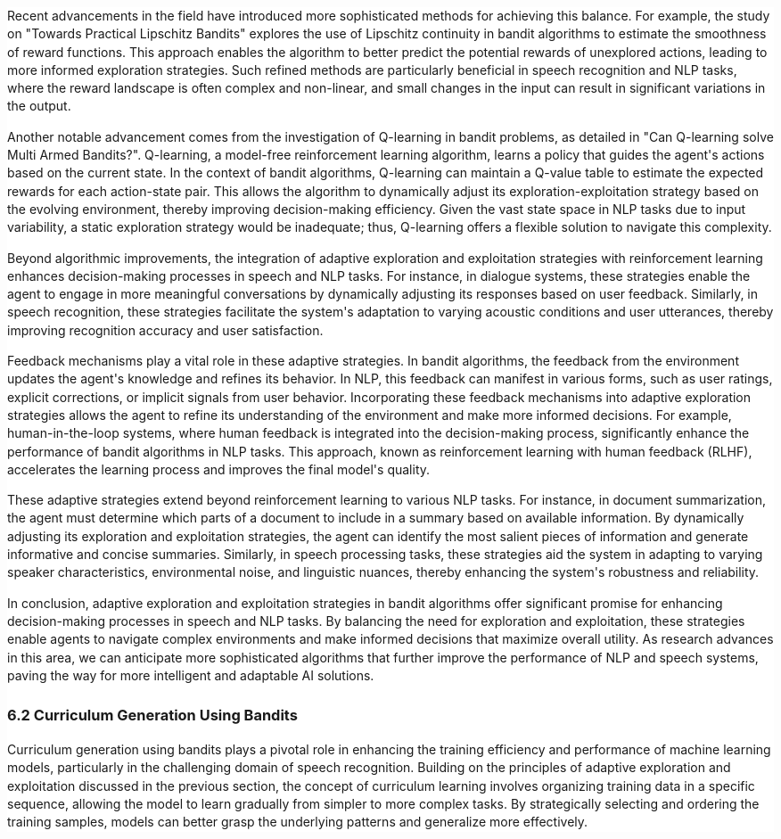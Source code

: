 Recent advancements in the field have introduced more sophisticated methods for achieving this balance. For example, the study on "Towards Practical Lipschitz Bandits" explores the use of Lipschitz continuity in bandit algorithms to estimate the smoothness of reward functions. This approach enables the algorithm to better predict the potential rewards of unexplored actions, leading to more informed exploration strategies. Such refined methods are particularly beneficial in speech recognition and NLP tasks, where the reward landscape is often complex and non-linear, and small changes in the input can result in significant variations in the output.

Another notable advancement comes from the investigation of Q-learning in bandit problems, as detailed in "Can Q-learning solve Multi Armed Bandits?". Q-learning, a model-free reinforcement learning algorithm, learns a policy that guides the agent's actions based on the current state. In the context of bandit algorithms, Q-learning can maintain a Q-value table to estimate the expected rewards for each action-state pair. This allows the algorithm to dynamically adjust its exploration-exploitation strategy based on the evolving environment, thereby improving decision-making efficiency. Given the vast state space in NLP tasks due to input variability, a static exploration strategy would be inadequate; thus, Q-learning offers a flexible solution to navigate this complexity.

Beyond algorithmic improvements, the integration of adaptive exploration and exploitation strategies with reinforcement learning enhances decision-making processes in speech and NLP tasks. For instance, in dialogue systems, these strategies enable the agent to engage in more meaningful conversations by dynamically adjusting its responses based on user feedback. Similarly, in speech recognition, these strategies facilitate the system's adaptation to varying acoustic conditions and user utterances, thereby improving recognition accuracy and user satisfaction.

Feedback mechanisms play a vital role in these adaptive strategies. In bandit algorithms, the feedback from the environment updates the agent's knowledge and refines its behavior. In NLP, this feedback can manifest in various forms, such as user ratings, explicit corrections, or implicit signals from user behavior. Incorporating these feedback mechanisms into adaptive exploration strategies allows the agent to refine its understanding of the environment and make more informed decisions. For example, human-in-the-loop systems, where human feedback is integrated into the decision-making process, significantly enhance the performance of bandit algorithms in NLP tasks. This approach, known as reinforcement learning with human feedback (RLHF), accelerates the learning process and improves the final model's quality.

These adaptive strategies extend beyond reinforcement learning to various NLP tasks. For instance, in document summarization, the agent must determine which parts of a document to include in a summary based on available information. By dynamically adjusting its exploration and exploitation strategies, the agent can identify the most salient pieces of information and generate informative and concise summaries. Similarly, in speech processing tasks, these strategies aid the system in adapting to varying speaker characteristics, environmental noise, and linguistic nuances, thereby enhancing the system's robustness and reliability.

In conclusion, adaptive exploration and exploitation strategies in bandit algorithms offer significant promise for enhancing decision-making processes in speech and NLP tasks. By balancing the need for exploration and exploitation, these strategies enable agents to navigate complex environments and make informed decisions that maximize overall utility. As research advances in this area, we can anticipate more sophisticated algorithms that further improve the performance of NLP and speech systems, paving the way for more intelligent and adaptable AI solutions.

### 6.2 Curriculum Generation Using Bandits

Curriculum generation using bandits plays a pivotal role in enhancing the training efficiency and performance of machine learning models, particularly in the challenging domain of speech recognition. Building on the principles of adaptive exploration and exploitation discussed in the previous section, the concept of curriculum learning involves organizing training data in a specific sequence, allowing the model to learn gradually from simpler to more complex tasks. By strategically selecting and ordering the training samples, models can better grasp the underlying patterns and generalize more effectively.
